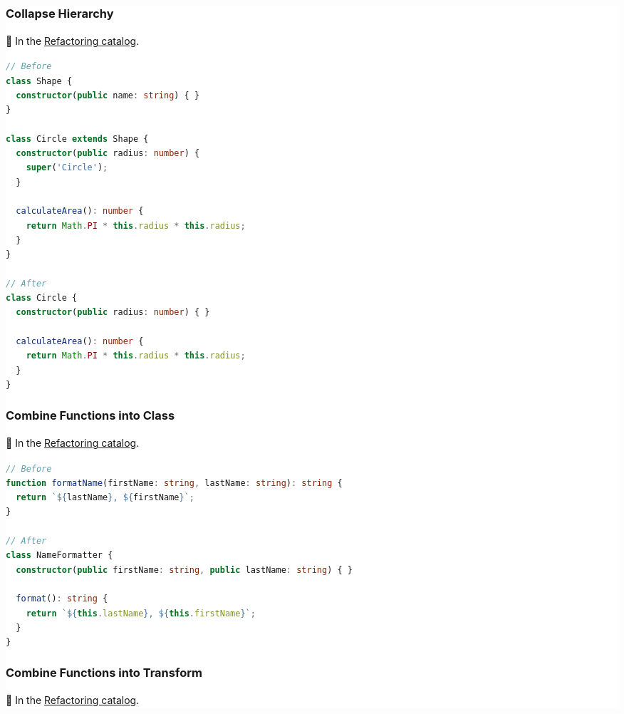 ### Collapse Hierarchy

🔗 In the [Refactoring catalog](https://refactoring.com/catalog/collapseHierarchy.html).

```ts
// Before
class Shape {
  constructor(public name: string) { }
}

class Circle extends Shape {
  constructor(public radius: number) {
    super('Circle');
  }

  calculateArea(): number {
    return Math.PI * this.radius * this.radius;
  }
}

// After
class Circle {
  constructor(public radius: number) { }

  calculateArea(): number {
    return Math.PI * this.radius * this.radius;
  }
}
```

### Combine Functions into Class

🔗 In the [Refactoring catalog](https://refactoring.com/catalog/combineFunctionsIntoClass.html).

```ts
// Before
function formatName(firstName: string, lastName: string): string {
  return `${lastName}, ${firstName}`;
}

// After
class NameFormatter {
  constructor(public firstName: string, public lastName: string) { }

  format(): string {
    return `${this.lastName}, ${this.firstName}`;
  }
}
```

### Combine Functions into Transform

🔗 In the [Refactoring catalog](https://refactoring.com/catalog/combineFunctionsIntoTransform.html).
